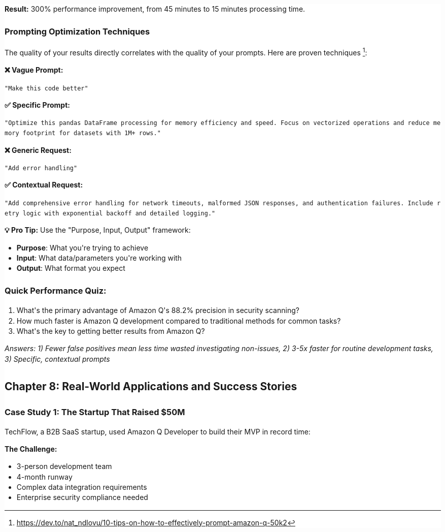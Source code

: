 **Result:** 300% performance improvement, from 45 minutes to 15 minutes processing time.

### Prompting Optimization Techniques

The quality of your results directly correlates with the quality of your prompts. Here are proven techniques [^1_14]:

**❌ Vague Prompt:**

```
"Make this code better"
```

**✅ Specific Prompt:**

```
"Optimize this pandas DataFrame processing for memory efficiency and speed. Focus on vectorized operations and reduce memory footprint for datasets with 1M+ rows."
```

**❌ Generic Request:**

```
"Add error handling"
```

**✅ Contextual Request:**

```
"Add comprehensive error handling for network timeouts, malformed JSON responses, and authentication failures. Include retry logic with exponential backoff and detailed logging."
```

**💡 Pro Tip:** Use the "Purpose, Input, Output" framework:

- **Purpose**: What you're trying to achieve
- **Input**: What data/parameters you're working with
- **Output**: What format you expect


### **Quick Performance Quiz:**

1. What's the primary advantage of Amazon Q's 88.2% precision in security scanning?
2. How much faster is Amazon Q development compared to traditional methods for common tasks?
3. What's the key to getting better results from Amazon Q?

*Answers: 1) Fewer false positives mean less time wasted investigating non-issues, 2) 3-5x faster for routine development tasks, 3) Specific, contextual prompts*

## Chapter 8: Real-World Applications and Success Stories

### Case Study 1: The Startup That Raised \$50M

TechFlow, a B2B SaaS startup, used Amazon Q Developer to build their MVP in record time:

**The Challenge:**

- 3-person development team
- 4-month runway
- Complex data integration requirements
- Enterprise security compliance needed


[^1_1]: https://aws.amazon.com/q/developer/
[^1_2]: https://aws.amazon.com/q/
[^1_3]: https://aws.amazon.com/q/developer/pricing/
[^1_4]: https://aws.amazon.com/q/pricing/
[^1_5]: https://docs.aws.amazon.com/prescriptive-guidance/latest/patterns/use-q-developer-as-coding-assistant-to-increase-productivity.html
[^1_6]: https://aws.amazon.com/blogs/devops/code-security-scanning-with-amazon-q-developer/
[^1_7]: https://docs.aws.amazon.com/amazonq/latest/qbusiness-ug/custom-plugin-create.html
[^1_8]: https://docs.aws.amazon.com/amazonq/latest/qbusiness-ug/custom-plugin.html
[^1_9]: https://empathyfirstmedia.com/amazon-q-vs-github-copilot/
[^1_10]: https://aws.amazon.com/blogs/machine-learning/reimagining-software-development-with-the-amazon-q-developer-agent/
[^1_11]: https://www.businessinsider.com/amazon-q-ai-early-challenges-aws-chatbot-2024-9
[^1_12]: https://www.webpronews.com/amazon-q-business-a-comprehensive-deep-dive-into-awss-latest-ai-powered-assistant/
[^1_13]: https://press.aboutamazon.com/2023/11/aws-announces-amazon-q-to-reimagine-the-future-of-work
[^1_14]: https://dev.to/nat_ndlovu/10-tips-on-how-to-effectively-prompt-amazon-q-50k2
[^1_15]: https://docs.aws.amazon.com/amazonq/latest/qdeveloper-ug/workspace-context.html
[^1_16]: https://aws.amazon.com/about-aws/whats-new/2024/12/amazon-q-developer-automate-code-reviews/
[^1_17]: https://docs.aws.amazon.com/amazonq/latest/qdeveloper-ug/code-reviews.html
[^1_18]: https://docs.aws.amazon.com/amazonq/latest/qbusiness-ug/purpose-built-qapps-web-experience.html
[^1_19]: https://aihub.hkuspace.hku.hk/2025/05/17/set-up-a-custom-plugin-on-amazon-q-business-and-authenticate-with-amazon-cognito-to-interact-with-backend-systems/
[^1_20]: https://aws.amazon.com/awstv/watch/b20abc5b42a/
[^1_21]: https://hackernoon.com/exploring-aws-q-developer-the-ai-powered-coding-companion-for-modern-developers
[^1_22]: https://community.aws/content/2a6iU3AzOCCKYUMsTleJMwCiCIg/amazon-codewhisperer-x-amazon-q?lang=en
[^1_23]: https://dev.to/jessica_williams_8192bc1f/amazon-q-business-unleashing-the-power-of-generative-ai-for-data-driven-insights-4a5o
[^1_24]: https://docs.aws.amazon.com/amazonq/latest/qdeveloper-ug/q-tiers.html
[^1_25]: https://aws.amazon.com/q/business/pricing/
[^1_26]: https://gomediashark.com/amazon-q-pricing/
[^1_27]: https://docs.aws.amazon.com/amazonq/latest/qdeveloper-ug/command-line-installing.html
[^1_28]: https://www.classcentral.com/course/amazon-q-business-getting-started-290432
[^1_29]: https://docs.aws.amazon.com/amazonq/latest/qdeveloper-ug/what-is.html
[^1_30]: https://aws.amazon.com/awstv/watch/79b8128e717/
[^1_31]: https://docs.aws.amazon.com/amazonq/latest/qdeveloper-ug/security-scans.html
[^1_32]: https://aws.amazon.com/about-aws/whats-new/2023/11/amazon-q-connect-generative-ai-powered-agent-assistance-real-time/
[^1_33]: https://dev.to/aws-builders/ai-meets-cli-let-amazon-q-cli-do-the-work-3n61
[^1_34]: https://docs.aws.amazon.com/amazonq/latest/qdeveloper-ug/plugins.html
[^1_35]: https://aws.amazon.com/blogs/machine-learning/set-up-a-custom-plugin-on-amazon-q-business-and-authenticate-with-amazon-cognito-to-interact-with-backend-systems/
[^1_36]: https://www.youtube.com/watch?v=VSRFwndnrkQ
[^1_37]: https://aws.amazon.com/awstv/watch/5e4470d1b90/
[^1_38]: https://www.economize.cloud/blog/amazon-q-pricing/
[^1_39]: https://www.linkedin.com/posts/isvas_code-security-scanning-with-amazon-q-developer-activity-7252312571687383041-hA6i
[^1_40]: https://docs.aws.amazon.com/amazonq/latest/qbusiness-ug/using-custom-plugin.html